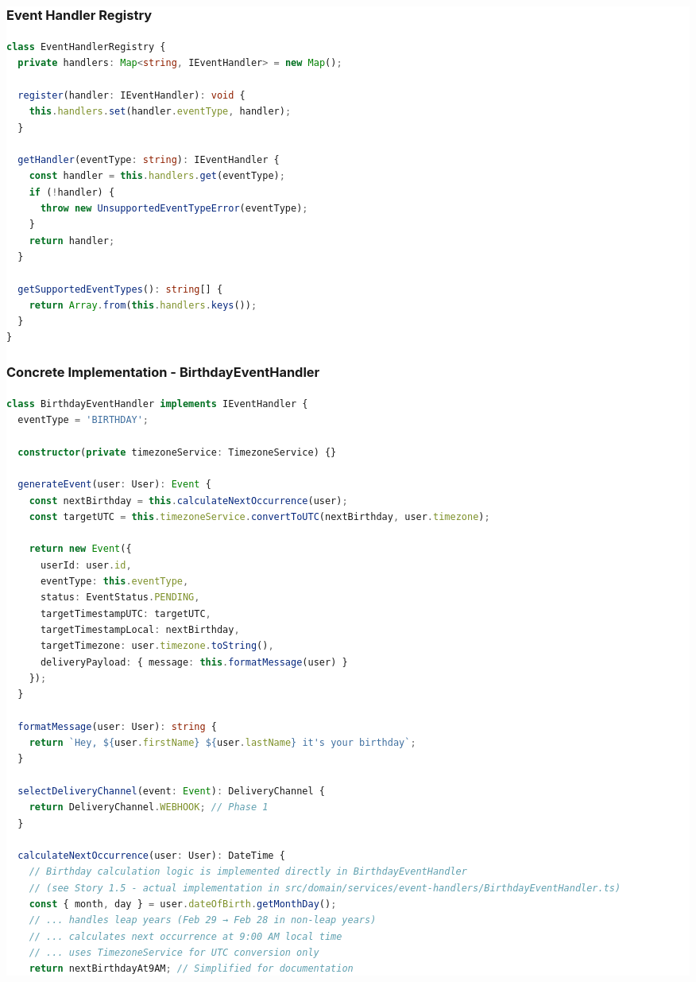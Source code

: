 ### Event Handler Registry

```typescript
class EventHandlerRegistry {
  private handlers: Map<string, IEventHandler> = new Map();

  register(handler: IEventHandler): void {
    this.handlers.set(handler.eventType, handler);
  }

  getHandler(eventType: string): IEventHandler {
    const handler = this.handlers.get(eventType);
    if (!handler) {
      throw new UnsupportedEventTypeError(eventType);
    }
    return handler;
  }

  getSupportedEventTypes(): string[] {
    return Array.from(this.handlers.keys());
  }
}
```

### Concrete Implementation - BirthdayEventHandler

```typescript
class BirthdayEventHandler implements IEventHandler {
  eventType = 'BIRTHDAY';

  constructor(private timezoneService: TimezoneService) {}

  generateEvent(user: User): Event {
    const nextBirthday = this.calculateNextOccurrence(user);
    const targetUTC = this.timezoneService.convertToUTC(nextBirthday, user.timezone);

    return new Event({
      userId: user.id,
      eventType: this.eventType,
      status: EventStatus.PENDING,
      targetTimestampUTC: targetUTC,
      targetTimestampLocal: nextBirthday,
      targetTimezone: user.timezone.toString(),
      deliveryPayload: { message: this.formatMessage(user) }
    });
  }

  formatMessage(user: User): string {
    return `Hey, ${user.firstName} ${user.lastName} it's your birthday`;
  }

  selectDeliveryChannel(event: Event): DeliveryChannel {
    return DeliveryChannel.WEBHOOK; // Phase 1
  }

  calculateNextOccurrence(user: User): DateTime {
    // Birthday calculation logic is implemented directly in BirthdayEventHandler
    // (see Story 1.5 - actual implementation in src/domain/services/event-handlers/BirthdayEventHandler.ts)
    const { month, day } = user.dateOfBirth.getMonthDay();
    // ... handles leap years (Feb 29 → Feb 28 in non-leap years)
    // ... calculates next occurrence at 9:00 AM local time
    // ... uses TimezoneService for UTC conversion only
    return nextBirthdayAt9AM; // Simplified for documentation
```